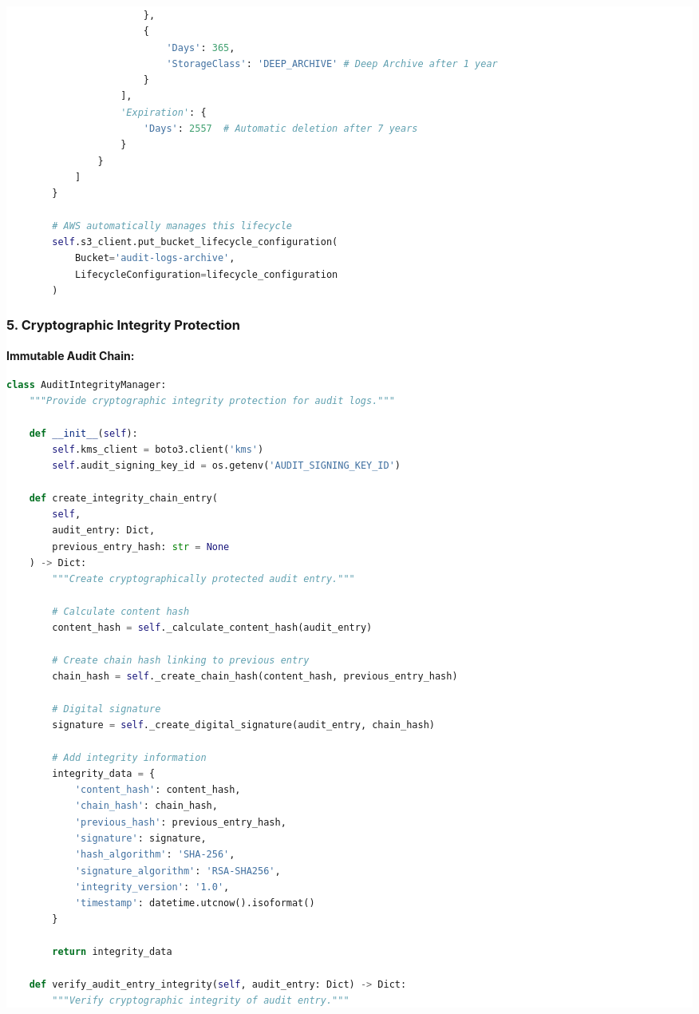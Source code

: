 ```python
                        },
                        {
                            'Days': 365,
                            'StorageClass': 'DEEP_ARCHIVE' # Deep Archive after 1 year
                        }
                    ],
                    'Expiration': {
                        'Days': 2557  # Automatic deletion after 7 years
                    }
                }
            ]
        }
        
        # AWS automatically manages this lifecycle
        self.s3_client.put_bucket_lifecycle_configuration(
            Bucket='audit-logs-archive',
            LifecycleConfiguration=lifecycle_configuration
        )
```

### 5. Cryptographic Integrity Protection

**Immutable Audit Chain:**
```python
class AuditIntegrityManager:
    """Provide cryptographic integrity protection for audit logs."""
    
    def __init__(self):
        self.kms_client = boto3.client('kms')
        self.audit_signing_key_id = os.getenv('AUDIT_SIGNING_KEY_ID')
        
    def create_integrity_chain_entry(
        self, 
        audit_entry: Dict,
        previous_entry_hash: str = None
    ) -> Dict:
        """Create cryptographically protected audit entry."""
        
        # Calculate content hash
        content_hash = self._calculate_content_hash(audit_entry)
        
        # Create chain hash linking to previous entry
        chain_hash = self._create_chain_hash(content_hash, previous_entry_hash)
        
        # Digital signature
        signature = self._create_digital_signature(audit_entry, chain_hash)
        
        # Add integrity information
        integrity_data = {
            'content_hash': content_hash,
            'chain_hash': chain_hash,
            'previous_hash': previous_entry_hash,
            'signature': signature,
            'hash_algorithm': 'SHA-256',
            'signature_algorithm': 'RSA-SHA256',
            'integrity_version': '1.0',
            'timestamp': datetime.utcnow().isoformat()
        }
        
        return integrity_data
    
    def verify_audit_entry_integrity(self, audit_entry: Dict) -> Dict:
        """Verify cryptographic integrity of audit entry."""
```